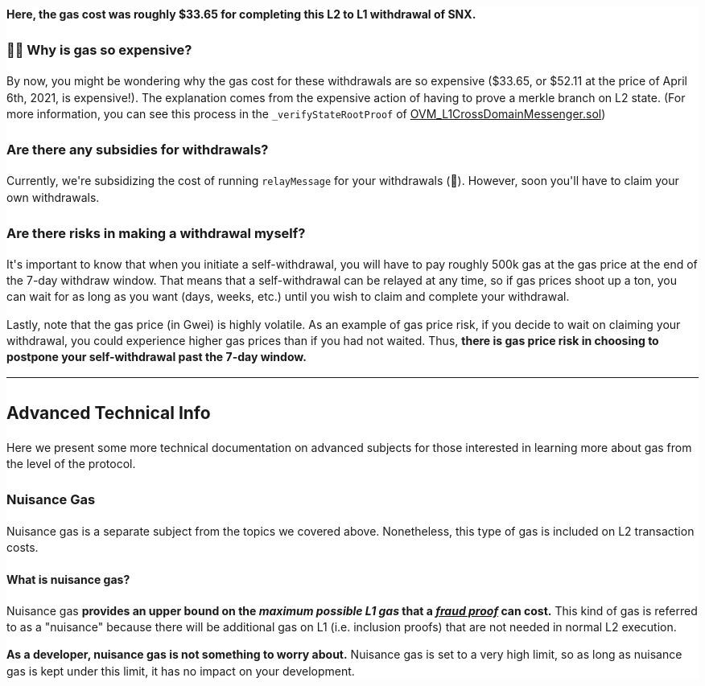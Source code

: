 



**Here, the gas cost was roughly $33.65 for completing this L2 to L1 withdrawal of SNX.**

### 🤷‍♂️ Why is gas so expensive?

By now, you might be wondering why the gas cost for these withdrawals are so expensive ($33.65, or $52.11 at the price of April 6th, 2021, is expensive!).
The explanation comes from the expensive action of having to prove a merkle branch on L2 state. (For more information, you can see this process in the `_verifyStateRootProof` of [OVM_L1CrossDomainMessenger.sol](https://github.com/ethereum-optimism/contracts/blob/c39fcc40aec235511a5a161c3e33a6d3bd24221c/contracts/optimistic-ethereum/OVM/bridge/messaging/OVM_L1CrossDomainMessenger.sol#L201-L220))

### Are there any subsidies for withdrawals?

Currently, we're subsidizing the cost of running `relayMessage` for your withdrawals (🥳).
However, soon you'll have to claim your own withdrawals.

### Are there risks in making a withdrawal myself?

It's important to know that when you initiate a self-withdrawal, you will have to pay roughly 500k gas at the gas price at the end of the 7-day withdraw window.
That means that a self-withdrawal can be relayed at any time, so if gas prices shoot up a ton, you can wait for as long as you want (days, weeks, etc.) until you wish to claim and complete your withdrawal.

Lastly, note that the gas price (in Gwei) is highly volatile.
As an example of gas price risk, if you decide to wait on claiming your withdrawal, you could experience higher gas prices than if you had not waited.
Thus, **there is gas price risk in choosing to postpone your self-withdrawal past the 7-day window.**

------------

## Advanced Technical Info

Here we present some more technical documentation on advanced subjects for those interested in learning more about gas from the level of the protocol.

### Nuisance Gas

Nuisance gas is a separate subject from the topics we covered above.
Nonetheless, this type of gas is included on L2 transaction costs.

#### What is nuisance gas?

Nuisance gas **provides an upper bound on the _maximum possible L1 gas_ that a [_fraud proof_](https://research.paradigm.xyz/optimism#fraud-proofs) can cost.**
This kind of gas is referred to as a "nuisance" because there will be additional gas on L1 (i.e. inclusion proofs) that are not needed in normal L2 execution.

**As a developer, nuisance gas is not something to worry about.**
Nuisance gas is set to a very high limit, so as long as nuisance gas is kept under this limit, it has no impact on your development.
